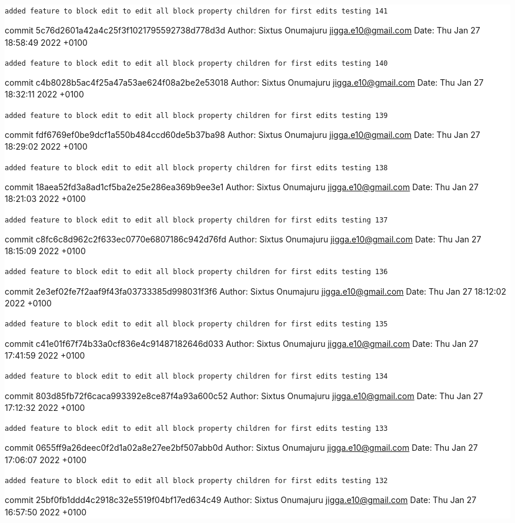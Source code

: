     added feature to block edit to edit all block property children for first edits testing 141

commit 5c76d2601a42a4c25f3f1021795592738d778d3d
Author: Sixtus Onumajuru  <jigga.e10@gmail.com>
Date:   Thu Jan 27 18:58:49 2022 +0100

    added feature to block edit to edit all block property children for first edits testing 140

commit c4b8028b5ac4f25a47a53ae624f08a2be2e53018
Author: Sixtus Onumajuru  <jigga.e10@gmail.com>
Date:   Thu Jan 27 18:32:11 2022 +0100

    added feature to block edit to edit all block property children for first edits testing 139

commit fdf6769ef0be9dcf1a550b484ccd60de5b37ba98
Author: Sixtus Onumajuru  <jigga.e10@gmail.com>
Date:   Thu Jan 27 18:29:02 2022 +0100

    added feature to block edit to edit all block property children for first edits testing 138

commit 18aea52fd3a8ad1cf5ba2e25e286ea369b9ee3e1
Author: Sixtus Onumajuru  <jigga.e10@gmail.com>
Date:   Thu Jan 27 18:21:03 2022 +0100

    added feature to block edit to edit all block property children for first edits testing 137

commit c8fc6c8d962c2f633ec0770e6807186c942d76fd
Author: Sixtus Onumajuru  <jigga.e10@gmail.com>
Date:   Thu Jan 27 18:15:09 2022 +0100

    added feature to block edit to edit all block property children for first edits testing 136

commit 2e3ef02fe7f2aaf9f43fa03733385d998031f3f6
Author: Sixtus Onumajuru  <jigga.e10@gmail.com>
Date:   Thu Jan 27 18:12:02 2022 +0100

    added feature to block edit to edit all block property children for first edits testing 135

commit c41e01f67f74b33a0cf836e4c91487182646d033
Author: Sixtus Onumajuru  <jigga.e10@gmail.com>
Date:   Thu Jan 27 17:41:59 2022 +0100

    added feature to block edit to edit all block property children for first edits testing 134

commit 803d85fb72f6caca993392e8ce87f4a93a600c52
Author: Sixtus Onumajuru  <jigga.e10@gmail.com>
Date:   Thu Jan 27 17:12:32 2022 +0100

    added feature to block edit to edit all block property children for first edits testing 133

commit 0655ff9a26deec0f2d1a02a8e27ee2bf507abb0d
Author: Sixtus Onumajuru  <jigga.e10@gmail.com>
Date:   Thu Jan 27 17:06:07 2022 +0100

    added feature to block edit to edit all block property children for first edits testing 132

commit 25bf0fb1ddd4c2918c32e5519f04bf17ed634c49
Author: Sixtus Onumajuru  <jigga.e10@gmail.com>
Date:   Thu Jan 27 16:57:50 2022 +0100
